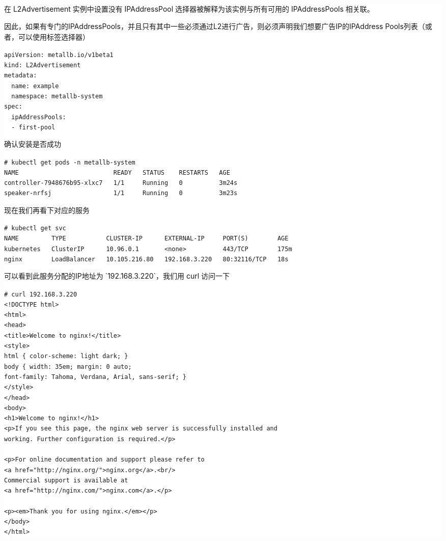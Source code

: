 在 L2Advertisement 实例中设置没有 IPAddressPool 选择器被解释为该实例与所有可用的 IPAddressPools 相关联。

因此，如果有专门的IPAddressPools，并且只有其中一些必须通过L2进行广告，则必须声明我们想要广告IP的IPAddress Pools列表（或者，可以使用标签选择器）

```
apiVersion: metallb.io/v1beta1
kind: L2Advertisement
metadata:
  name: example
  namespace: metallb-system
spec:
  ipAddressPools:
  - first-pool
```

确认安装是否成功

```
# kubectl get pods -n metallb-system
NAME                          READY   STATUS    RESTARTS   AGE
controller-7948676b95-xlxc7   1/1     Running   0          3m24s
speaker-nrfsj                 1/1     Running   0          3m23s
```

现在我们再看下对应的服务

```
# kubectl get svc
NAME         TYPE           CLUSTER-IP      EXTERNAL-IP     PORT(S)        AGE
kubernetes   ClusterIP      10.96.0.1       <none>          443/TCP        175m
nginx        LoadBalancer   10.105.216.80   192.168.3.220   80:32116/TCP   18s
```

可以看到此服务分配的IP地址为 \`192.168.3.220\`，我们用 curl 访问一下

```
# curl 192.168.3.220
<!DOCTYPE html>
<html>
<head>
<title>Welcome to nginx!</title>
<style>
html { color-scheme: light dark; }
body { width: 35em; margin: 0 auto;
font-family: Tahoma, Verdana, Arial, sans-serif; }
</style>
</head>
<body>
<h1>Welcome to nginx!</h1>
<p>If you see this page, the nginx web server is successfully installed and
working. Further configuration is required.</p>

<p>For online documentation and support please refer to
<a href="http://nginx.org/">nginx.org</a>.<br/>
Commercial support is available at
<a href="http://nginx.com/">nginx.com</a>.</p>

<p><em>Thank you for using nginx.</em></p>
</body>
</html>

```
